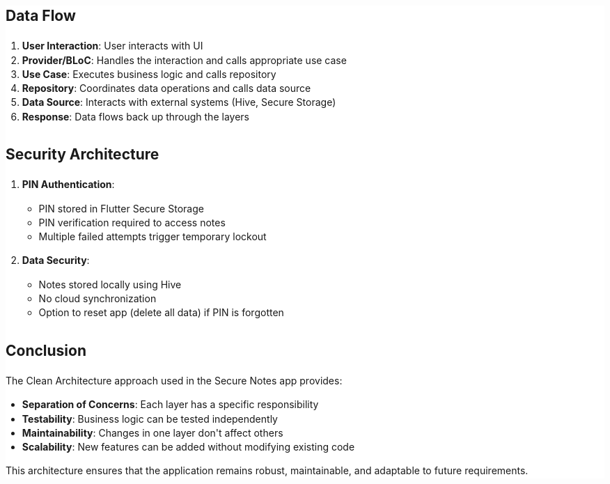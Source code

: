 ## Data Flow

1. **User Interaction**: User interacts with UI
2. **Provider/BLoC**: Handles the interaction and calls appropriate use case
3. **Use Case**: Executes business logic and calls repository
4. **Repository**: Coordinates data operations and calls data source
5. **Data Source**: Interacts with external systems (Hive, Secure Storage)
6. **Response**: Data flows back up through the layers

## Security Architecture

1. **PIN Authentication**:
   - PIN stored in Flutter Secure Storage
   - PIN verification required to access notes
   - Multiple failed attempts trigger temporary lockout

2. **Data Security**:
   - Notes stored locally using Hive
   - No cloud synchronization
   - Option to reset app (delete all data) if PIN is forgotten

## Conclusion

The Clean Architecture approach used in the Secure Notes app provides:

- **Separation of Concerns**: Each layer has a specific responsibility
- **Testability**: Business logic can be tested independently
- **Maintainability**: Changes in one layer don't affect others
- **Scalability**: New features can be added without modifying existing code

This architecture ensures that the application remains robust, maintainable, and adaptable to future requirements.
